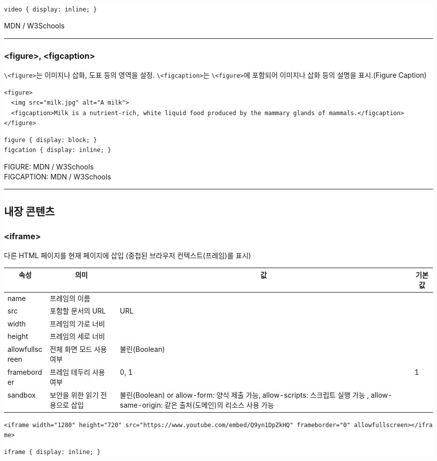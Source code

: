 ```
video { display: inline; }
```

MDN / W3Schools

---

### \<figure>, \<figcaption>
`\<figure>`는 이미지나 삽화, 도표 등의 영역을 설정.
`\<figcaption>`는 `\<figure>`에 포함되어 이미지나 삽화 등의 설명을 표시.(Figure Caption)

```
<figure>
  <img src="milk.jpg" alt="A milk">
  <figcaption>Milk is a nutrient-rich, white liquid food produced by the mammary glands of mammals.</figcaption>
</figure>
```
```
figure { display: block; }
figcation { display: inline; }
```

FIGURE: MDN / W3Schools  
FIGCAPTION: MDN / W3Schools

---

## 내장 콘텐츠

### \<iframe>
다른 HTML 페이지를 현재 페이지에 삽입 (중첩된 브라우저 컨텍스트(프레임)를 표시)

| 속성 | 의미 |	값 |	기본값 |
|------|------|----|--------|
| name | 프레임의 이름 |		
| src |	포함할 문서의 URL |	URL |	
| width |	프레임의 가로 너비 |		
| height | 프레임의 세로 너비	|	
| allowfullscreen |	전체 화면 모드 사용 여부 | 불린(Boolean) |	
| frameborder |	프레임 테두리 사용 여부 |	0, 1 | 1 |
| sandbox |	보안을 위한 읽기 전용으로 삽입 |	불린(Boolean) or allow-form: 양식 제출 가능, allow-scripts: 스크립트 실행 가능 , allow-same-origin: 같은 출처(도메인)의 리소스 사용 가능 |

```
<iframe width="1280" height="720" src="https://www.youtube.com/embed/Q9yn1DpZkHQ" frameborder="0" allowfullscreen></iframe>
```

```
iframe { display: inline; }
```
